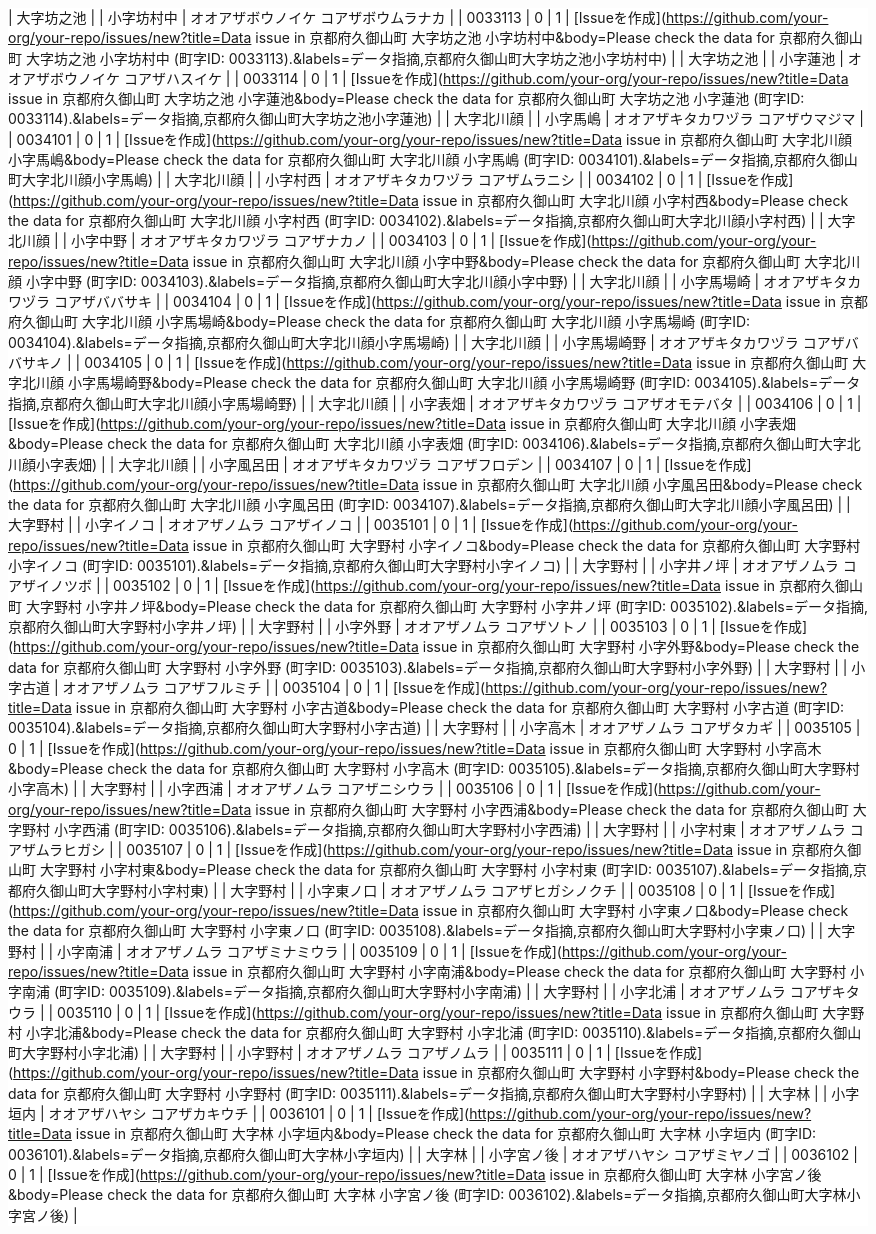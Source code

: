 | 大字坊之池 |  | 小字坊村中 | オオアザボウノイケ  コアザボウムラナカ |  | 0033113 | 0 | 1 | [Issueを作成](https://github.com/your-org/your-repo/issues/new?title=Data issue in 京都府久御山町 大字坊之池  小字坊村中&body=Please check the data for 京都府久御山町 大字坊之池  小字坊村中 (町字ID: 0033113).&labels=データ指摘,京都府久御山町大字坊之池小字坊村中) |
| 大字坊之池 |  | 小字蓮池 | オオアザボウノイケ  コアザハスイケ |  | 0033114 | 0 | 1 | [Issueを作成](https://github.com/your-org/your-repo/issues/new?title=Data issue in 京都府久御山町 大字坊之池  小字蓮池&body=Please check the data for 京都府久御山町 大字坊之池  小字蓮池 (町字ID: 0033114).&labels=データ指摘,京都府久御山町大字坊之池小字蓮池) |
| 大字北川顔 |  | 小字馬嶋 | オオアザキタカワヅラ  コアザウマジマ |  | 0034101 | 0 | 1 | [Issueを作成](https://github.com/your-org/your-repo/issues/new?title=Data issue in 京都府久御山町 大字北川顔  小字馬嶋&body=Please check the data for 京都府久御山町 大字北川顔  小字馬嶋 (町字ID: 0034101).&labels=データ指摘,京都府久御山町大字北川顔小字馬嶋) |
| 大字北川顔 |  | 小字村西 | オオアザキタカワヅラ  コアザムラニシ |  | 0034102 | 0 | 1 | [Issueを作成](https://github.com/your-org/your-repo/issues/new?title=Data issue in 京都府久御山町 大字北川顔  小字村西&body=Please check the data for 京都府久御山町 大字北川顔  小字村西 (町字ID: 0034102).&labels=データ指摘,京都府久御山町大字北川顔小字村西) |
| 大字北川顔 |  | 小字中野 | オオアザキタカワヅラ  コアザナカノ |  | 0034103 | 0 | 1 | [Issueを作成](https://github.com/your-org/your-repo/issues/new?title=Data issue in 京都府久御山町 大字北川顔  小字中野&body=Please check the data for 京都府久御山町 大字北川顔  小字中野 (町字ID: 0034103).&labels=データ指摘,京都府久御山町大字北川顔小字中野) |
| 大字北川顔 |  | 小字馬場崎 | オオアザキタカワヅラ  コアザババサキ |  | 0034104 | 0 | 1 | [Issueを作成](https://github.com/your-org/your-repo/issues/new?title=Data issue in 京都府久御山町 大字北川顔  小字馬場崎&body=Please check the data for 京都府久御山町 大字北川顔  小字馬場崎 (町字ID: 0034104).&labels=データ指摘,京都府久御山町大字北川顔小字馬場崎) |
| 大字北川顔 |  | 小字馬場崎野 | オオアザキタカワヅラ  コアザババサキノ |  | 0034105 | 0 | 1 | [Issueを作成](https://github.com/your-org/your-repo/issues/new?title=Data issue in 京都府久御山町 大字北川顔  小字馬場崎野&body=Please check the data for 京都府久御山町 大字北川顔  小字馬場崎野 (町字ID: 0034105).&labels=データ指摘,京都府久御山町大字北川顔小字馬場崎野) |
| 大字北川顔 |  | 小字表畑 | オオアザキタカワヅラ  コアザオモテバタ |  | 0034106 | 0 | 1 | [Issueを作成](https://github.com/your-org/your-repo/issues/new?title=Data issue in 京都府久御山町 大字北川顔  小字表畑&body=Please check the data for 京都府久御山町 大字北川顔  小字表畑 (町字ID: 0034106).&labels=データ指摘,京都府久御山町大字北川顔小字表畑) |
| 大字北川顔 |  | 小字風呂田 | オオアザキタカワヅラ  コアザフロデン |  | 0034107 | 0 | 1 | [Issueを作成](https://github.com/your-org/your-repo/issues/new?title=Data issue in 京都府久御山町 大字北川顔  小字風呂田&body=Please check the data for 京都府久御山町 大字北川顔  小字風呂田 (町字ID: 0034107).&labels=データ指摘,京都府久御山町大字北川顔小字風呂田) |
| 大字野村 |  | 小字イノコ | オオアザノムラ  コアザイノコ |  | 0035101 | 0 | 1 | [Issueを作成](https://github.com/your-org/your-repo/issues/new?title=Data issue in 京都府久御山町 大字野村  小字イノコ&body=Please check the data for 京都府久御山町 大字野村  小字イノコ (町字ID: 0035101).&labels=データ指摘,京都府久御山町大字野村小字イノコ) |
| 大字野村 |  | 小字井ノ坪 | オオアザノムラ  コアザイノツボ |  | 0035102 | 0 | 1 | [Issueを作成](https://github.com/your-org/your-repo/issues/new?title=Data issue in 京都府久御山町 大字野村  小字井ノ坪&body=Please check the data for 京都府久御山町 大字野村  小字井ノ坪 (町字ID: 0035102).&labels=データ指摘,京都府久御山町大字野村小字井ノ坪) |
| 大字野村 |  | 小字外野 | オオアザノムラ  コアザソトノ |  | 0035103 | 0 | 1 | [Issueを作成](https://github.com/your-org/your-repo/issues/new?title=Data issue in 京都府久御山町 大字野村  小字外野&body=Please check the data for 京都府久御山町 大字野村  小字外野 (町字ID: 0035103).&labels=データ指摘,京都府久御山町大字野村小字外野) |
| 大字野村 |  | 小字古道 | オオアザノムラ  コアザフルミチ |  | 0035104 | 0 | 1 | [Issueを作成](https://github.com/your-org/your-repo/issues/new?title=Data issue in 京都府久御山町 大字野村  小字古道&body=Please check the data for 京都府久御山町 大字野村  小字古道 (町字ID: 0035104).&labels=データ指摘,京都府久御山町大字野村小字古道) |
| 大字野村 |  | 小字高木 | オオアザノムラ  コアザタカギ |  | 0035105 | 0 | 1 | [Issueを作成](https://github.com/your-org/your-repo/issues/new?title=Data issue in 京都府久御山町 大字野村  小字高木&body=Please check the data for 京都府久御山町 大字野村  小字高木 (町字ID: 0035105).&labels=データ指摘,京都府久御山町大字野村小字高木) |
| 大字野村 |  | 小字西浦 | オオアザノムラ  コアザニシウラ |  | 0035106 | 0 | 1 | [Issueを作成](https://github.com/your-org/your-repo/issues/new?title=Data issue in 京都府久御山町 大字野村  小字西浦&body=Please check the data for 京都府久御山町 大字野村  小字西浦 (町字ID: 0035106).&labels=データ指摘,京都府久御山町大字野村小字西浦) |
| 大字野村 |  | 小字村東 | オオアザノムラ  コアザムラヒガシ |  | 0035107 | 0 | 1 | [Issueを作成](https://github.com/your-org/your-repo/issues/new?title=Data issue in 京都府久御山町 大字野村  小字村東&body=Please check the data for 京都府久御山町 大字野村  小字村東 (町字ID: 0035107).&labels=データ指摘,京都府久御山町大字野村小字村東) |
| 大字野村 |  | 小字東ノ口 | オオアザノムラ  コアザヒガシノクチ |  | 0035108 | 0 | 1 | [Issueを作成](https://github.com/your-org/your-repo/issues/new?title=Data issue in 京都府久御山町 大字野村  小字東ノ口&body=Please check the data for 京都府久御山町 大字野村  小字東ノ口 (町字ID: 0035108).&labels=データ指摘,京都府久御山町大字野村小字東ノ口) |
| 大字野村 |  | 小字南浦 | オオアザノムラ  コアザミナミウラ |  | 0035109 | 0 | 1 | [Issueを作成](https://github.com/your-org/your-repo/issues/new?title=Data issue in 京都府久御山町 大字野村  小字南浦&body=Please check the data for 京都府久御山町 大字野村  小字南浦 (町字ID: 0035109).&labels=データ指摘,京都府久御山町大字野村小字南浦) |
| 大字野村 |  | 小字北浦 | オオアザノムラ  コアザキタウラ |  | 0035110 | 0 | 1 | [Issueを作成](https://github.com/your-org/your-repo/issues/new?title=Data issue in 京都府久御山町 大字野村  小字北浦&body=Please check the data for 京都府久御山町 大字野村  小字北浦 (町字ID: 0035110).&labels=データ指摘,京都府久御山町大字野村小字北浦) |
| 大字野村 |  | 小字野村 | オオアザノムラ  コアザノムラ |  | 0035111 | 0 | 1 | [Issueを作成](https://github.com/your-org/your-repo/issues/new?title=Data issue in 京都府久御山町 大字野村  小字野村&body=Please check the data for 京都府久御山町 大字野村  小字野村 (町字ID: 0035111).&labels=データ指摘,京都府久御山町大字野村小字野村) |
| 大字林 |  | 小字垣内 | オオアザハヤシ  コアザカキウチ |  | 0036101 | 0 | 1 | [Issueを作成](https://github.com/your-org/your-repo/issues/new?title=Data issue in 京都府久御山町 大字林  小字垣内&body=Please check the data for 京都府久御山町 大字林  小字垣内 (町字ID: 0036101).&labels=データ指摘,京都府久御山町大字林小字垣内) |
| 大字林 |  | 小字宮ノ後 | オオアザハヤシ  コアザミヤノゴ |  | 0036102 | 0 | 1 | [Issueを作成](https://github.com/your-org/your-repo/issues/new?title=Data issue in 京都府久御山町 大字林  小字宮ノ後&body=Please check the data for 京都府久御山町 大字林  小字宮ノ後 (町字ID: 0036102).&labels=データ指摘,京都府久御山町大字林小字宮ノ後) |